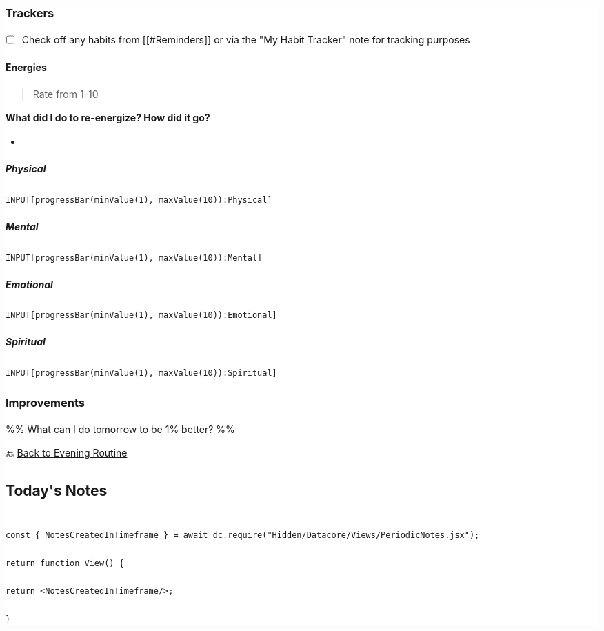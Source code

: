 ### Trackers
- [ ] Check off any habits from [[#Reminders]] or via the "My Habit Tracker" note for tracking purposes

#### Energies

> Rate from 1-10

**What did I do to re-energize? How did it go?**

- 

##### Physical

```meta-bind
INPUT[progressBar(minValue(1), maxValue(10)):Physical]
```

##### Mental

```meta-bind
INPUT[progressBar(minValue(1), maxValue(10)):Mental]
```

##### Emotional

```meta-bind
INPUT[progressBar(minValue(1), maxValue(10)):Emotional]
```

##### Spiritual

```meta-bind
INPUT[progressBar(minValue(1), maxValue(10)):Spiritual]
```

### Improvements
%% What can I do tomorrow to be 1% better? %%

🔙 [Back to Evening Routine](#Evening)
## Today's Notes

```datacorejsx

const { NotesCreatedInTimeframe } = await dc.require("Hidden/Datacore/Views/PeriodicNotes.jsx");

return function View() {

return <NotesCreatedInTimeframe/>;

}

```
